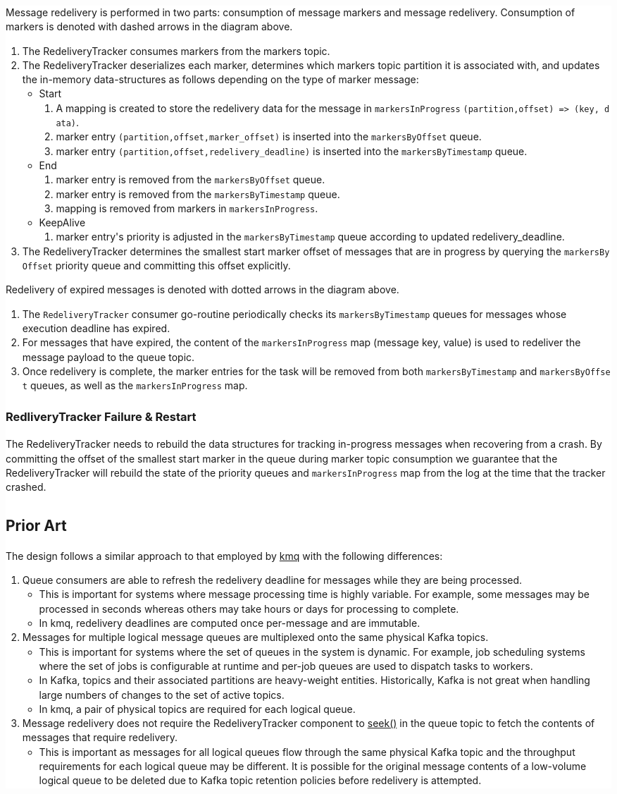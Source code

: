 Message redelivery is performed in two parts: consumption of message markers and message redelivery.  Consumption of markers is denoted with dashed arrows in the diagram above.

1. The RedeliveryTracker consumes markers from the markers topic.
2. The RedeliveryTracker deserializes each marker, determines which markers topic partition it is associated with, and updates the in-memory data-structures as follows depending on the type of marker message:
    * Start
        1. A mapping is created to store the redelivery data for the message in `markersInProgress` `(partition,offset) => (key, data)`.
        2. marker entry `(partition,offset,marker_offset)` is inserted into the `markersByOffset` queue.
        3. marker entry `(partition,offset,redelivery_deadline)` is inserted into the `markersByTimestamp` queue.
    * End
        1. marker entry is removed from the `markersByOffset` queue.
        2. marker entry is removed from the `markersByTimestamp` queue.
        3. mapping is removed from markers in `markersInProgress`.
    * KeepAlive
        1. marker entry's priority is adjusted in the `markersByTimestamp` queue according to updated redelivery_deadline.
3. The RedeliveryTracker determines the smallest start marker offset of messages that are in progress by querying the `markersByOffset` priority queue and committing this offset explicitly.

Redelivery of expired messages is denoted with dotted arrows in the diagram above.

1. The `RedeliveryTracker` consumer go-routine periodically checks its `markersByTimestamp` queues for messages whose execution deadline has expired.
2. For messages that have expired, the content of the `markersInProgress` map (message key, value) is used to redeliver the message payload to the queue topic.
3. Once redelivery is complete, the marker entries for the task will be removed from both `markersByTimestamp` and `markersByOffset` queues, as well as the `markersInProgress` map.

### RedliveryTracker Failure & Restart

The RedeliveryTracker needs to rebuild the data structures for tracking in-progress messages when recovering from a crash.  By committing the offset of the smallest start marker in the queue during marker topic consumption we guarantee that the RedeliveryTracker will rebuild the state of the priority queues and `markersInProgress` map from the log at the time that the tracker crashed.

## Prior Art
The design follows a similar approach to that employed by [kmq](https://github.com/softwaremill/kmq) with the following differences:

1. Queue consumers are able to refresh the redelivery deadline for messages while they are being processed.
    * This is important for systems where message processing time is highly variable.  For example, some messages may be processed in seconds whereas others may take hours or days for processing to complete.
    * In kmq, redelivery deadlines are computed once per-message and are immutable.
2. Messages for multiple logical message queues are multiplexed onto the same physical Kafka topics.
    * This is important for systems where the set of queues in the system is dynamic.  For example, job scheduling systems where the set of jobs is configurable at runtime and per-job queues are used to dispatch tasks to workers.
    * In Kafka, topics and their associated partitions are heavy-weight entities.  Historically, Kafka is not  great when handling large numbers of changes to the set of active topics.
    * In kmq, a pair of physical topics are required for each logical queue.
3. Message redelivery does not require the RedeliveryTracker component to [seek()](https://kafka.apache.org/0100/javadoc/org/apache/kafka/clients/consumer/KafkaConsumer.html#seek(org.apache.kafka.common.TopicPartition,%20long)) in the queue topic to fetch the contents of messages that require redelivery.
    * This is important as messages for all logical queues flow through the same physical Kafka topic and the throughput requirements for each logical queue may be different.  It is possible for the original message contents of a low-volume logical queue to be deleted due to Kafka topic retention policies before redelivery is attempted.